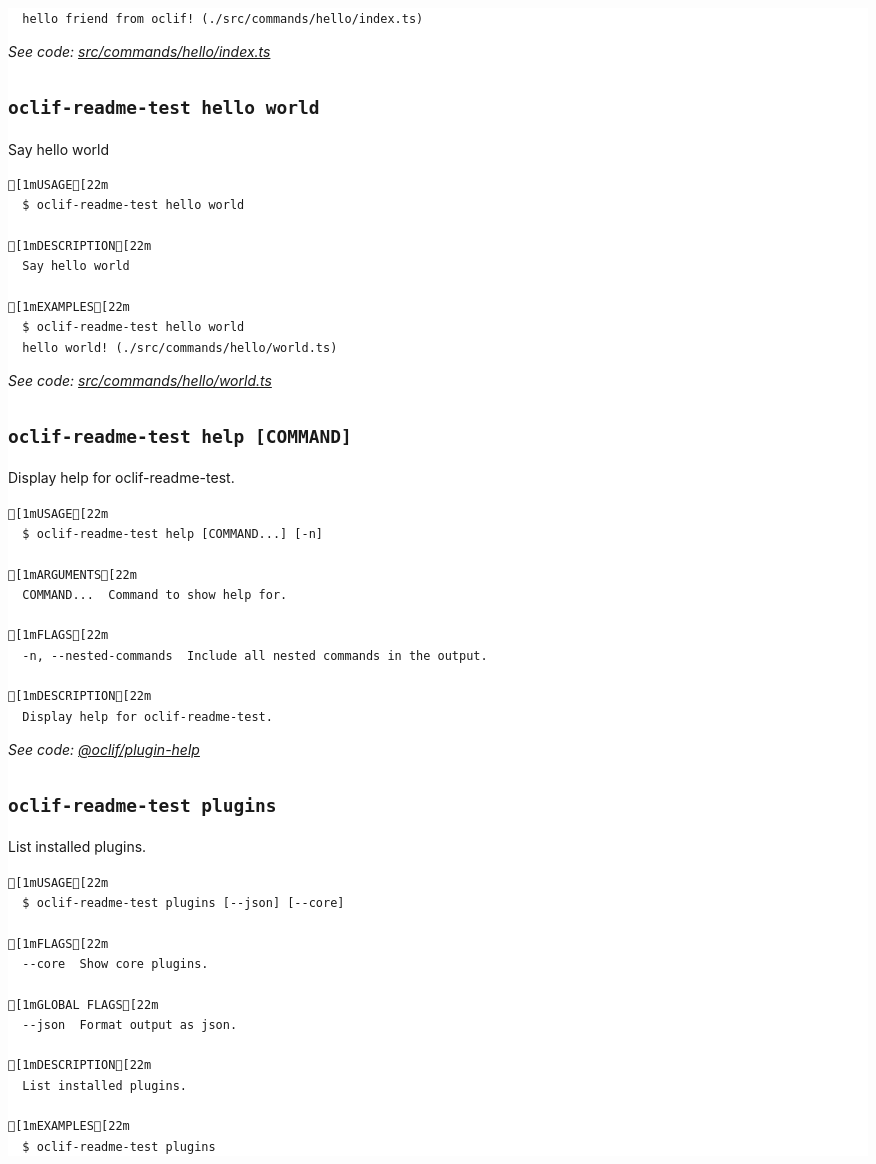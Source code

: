 ```
  hello friend from oclif! (./src/commands/hello/index.ts)
```

_See code: [src/commands/hello/index.ts](https://github.com/kanadgupta/oclif-readme-test/blob/v0.0.0/src/commands/hello/index.ts)_

## `oclif-readme-test hello world`

Say hello world

```
[1mUSAGE[22m
  $ oclif-readme-test hello world

[1mDESCRIPTION[22m
  Say hello world

[1mEXAMPLES[22m
  $ oclif-readme-test hello world
  hello world! (./src/commands/hello/world.ts)
```

_See code: [src/commands/hello/world.ts](https://github.com/kanadgupta/oclif-readme-test/blob/v0.0.0/src/commands/hello/world.ts)_

## `oclif-readme-test help [COMMAND]`

Display help for oclif-readme-test.

```
[1mUSAGE[22m
  $ oclif-readme-test help [COMMAND...] [-n]

[1mARGUMENTS[22m
  COMMAND...  Command to show help for.

[1mFLAGS[22m
  -n, --nested-commands  Include all nested commands in the output.

[1mDESCRIPTION[22m
  Display help for oclif-readme-test.
```

_See code: [@oclif/plugin-help](https://github.com/oclif/plugin-help/blob/v6.2.17/src/commands/help.ts)_

## `oclif-readme-test plugins`

List installed plugins.

```
[1mUSAGE[22m
  $ oclif-readme-test plugins [--json] [--core]

[1mFLAGS[22m
  --core  Show core plugins.

[1mGLOBAL FLAGS[22m
  --json  Format output as json.

[1mDESCRIPTION[22m
  List installed plugins.

[1mEXAMPLES[22m
  $ oclif-readme-test plugins
```
